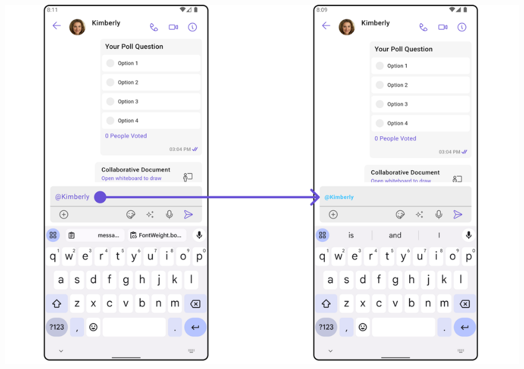 <TabItem value="Android" label="Android">

![](../assets/android/mentions_formatter_message_composer_cometchat_screens.png)

</TabItem>

<TabItem value="iOS" label="iOS">
